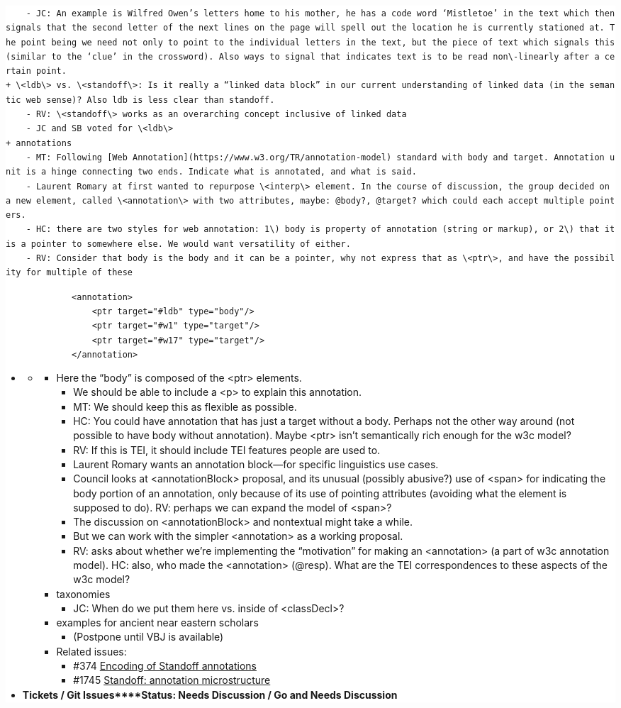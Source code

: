 		- JC: An example is Wilfred Owen’s letters home to his mother, he has a code word ‘Mistletoe’ in the text which then signals that the second letter of the next lines on the page will spell out the location he is currently stationed at. The point being we need not only to point to the individual letters in the text, but the piece of text which signals this (similar to the ‘clue’ in the crossword). Also ways to signal that indicates text is to be read non\-linearly after a certain point.
	+ \<ldb\> vs. \<standoff\>: Is it really a “linked data block” in our current understanding of linked data (in the semantic web sense)? Also ldb is less clear than standoff.
		- RV: \<standoff\> works as an overarching concept inclusive of linked data
		- JC and SB voted for \<ldb\>
	+ annotations
		- MT: Following [Web Annotation](https://www.w3.org/TR/annotation-model) standard with body and target. Annotation unit is a hinge connecting two ends. Indicate what is annotated, and what is said.
		- Laurent Romary at first wanted to repurpose \<interp\> element. In the course of discussion, the group decided on a new element, called \<annotation\> with two attributes, maybe: @body?, @target? which could each accept multiple pointers.
		- HC: there are two styles for web annotation: 1\) body is property of annotation (string or markup), or 2\) that it is a pointer to somewhere else. We would want versatility of either.
		- RV: Consider that body is the body and it can be a pointer, why not express that as \<ptr\>, and have the possibility for multiple of these



```
             <annotation>
                 <ptr target="#ldb" type="body"/>
                 <ptr target="#w1" type="target"/>
                 <ptr target="#w17" type="target"/>
             </annotation>
```

* + - Here the “body” is composed of the \<ptr\> elements.
		- We should be able to include a \<p\> to explain this annotation.
		- MT: We should keep this as flexible as possible.
		- HC: You could have annotation that has just a target without a body. Perhaps not the other way around (not possible to have body without annotation). Maybe \<ptr\> isn’t semantically rich enough for the w3c model?
		- RV: If this is TEI, it should include TEI features people are used to.
		- Laurent Romary wants an annotation block—for specific linguistics use cases.
		- Council looks at \<annotationBlock\> proposal, and its unusual (possibly abusive?) use of \<span\> for indicating the body portion of an annotation, only because of its use of pointing attributes (avoiding what the element is supposed to do). RV: perhaps we can expand the model of \<span\>?
		- The discussion on \<annotationBlock\> and nontextual might take a while.
		- But we can work with the simpler \<annotation\> as a working proposal.
		- RV: asks about whether we’re implementing the “motivation” for making an \<annotation\> (a part of w3c annotation model). HC: also, who made the \<annotation\> (@resp). What are the TEI correspondences to these aspects of the w3c model?
	+ taxonomies
		- JC: When do we put them here vs. inside of \<classDecl\>?
	+ examples for ancient near eastern scholars
		- (Postpone until VBJ is available)
	+ Related issues:
		- \#374 [Encoding of Standoff annotations](https://github.com/TEIC/TEI/issues/374)
		- \#1745 [Standoff: annotation microstructure](https://github.com/TEIC/TEI/issues/1745)
* **Tickets / Git Issues****Status: Needs Discussion / Go and Needs Discussion**
